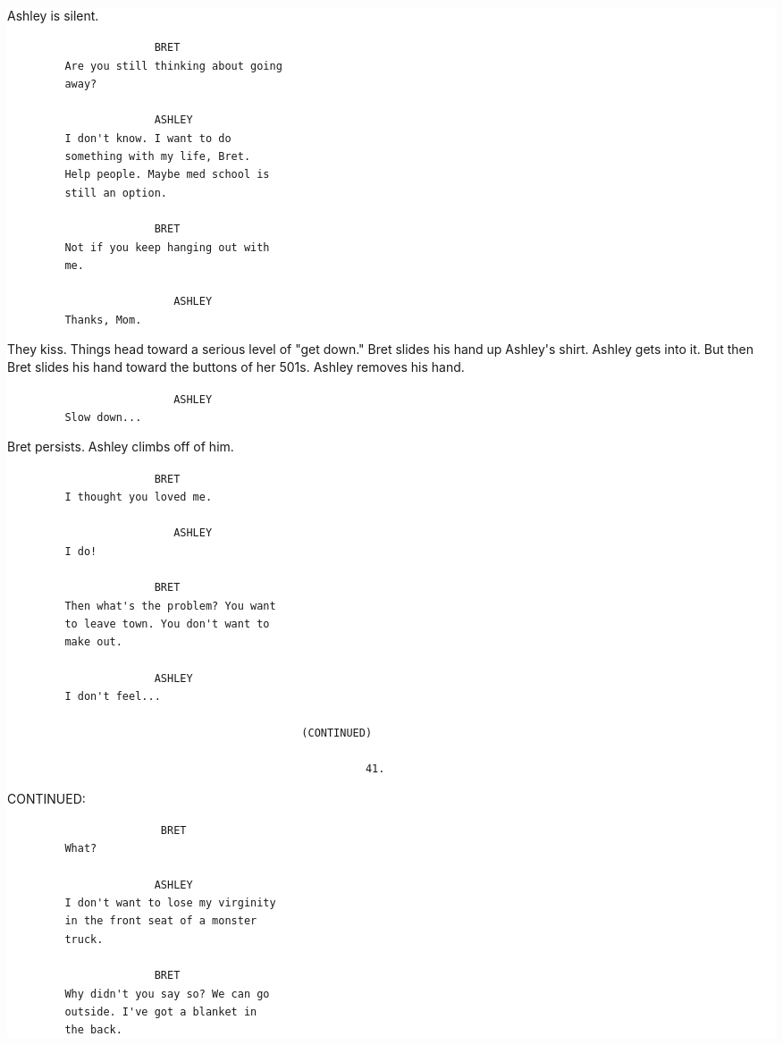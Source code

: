 Ashley is silent.

                           BRET
             Are you still thinking about going
             away?

                           ASHLEY
             I don't know. I want to do
             something with my life, Bret.
             Help people. Maybe med school is
             still an option.

                           BRET
             Not if you keep hanging out with
             me.

                              ASHLEY
             Thanks, Mom.

They kiss. Things head toward a serious        level of "get
down." Bret slides his hand up Ashley's        shirt. Ashley
gets into it. But then Bret slides his        hand toward the
buttons of her 501s. Ashley removes his        hand.

                              ASHLEY
             Slow down...

Bret persists.       Ashley climbs off of him.

                           BRET
             I thought you loved me.

                              ASHLEY
             I do!

                           BRET
             Then what's the problem? You want
             to leave town. You don't want to
             make out.

                           ASHLEY
             I don't feel...

                                                  (CONTINUED)

                                                            41.

CONTINUED:

                            BRET
             What?

                           ASHLEY
             I don't want to lose my virginity
             in the front seat of a monster
             truck.

                           BRET
             Why didn't you say so? We can go
             outside. I've got a blanket in
             the back.
